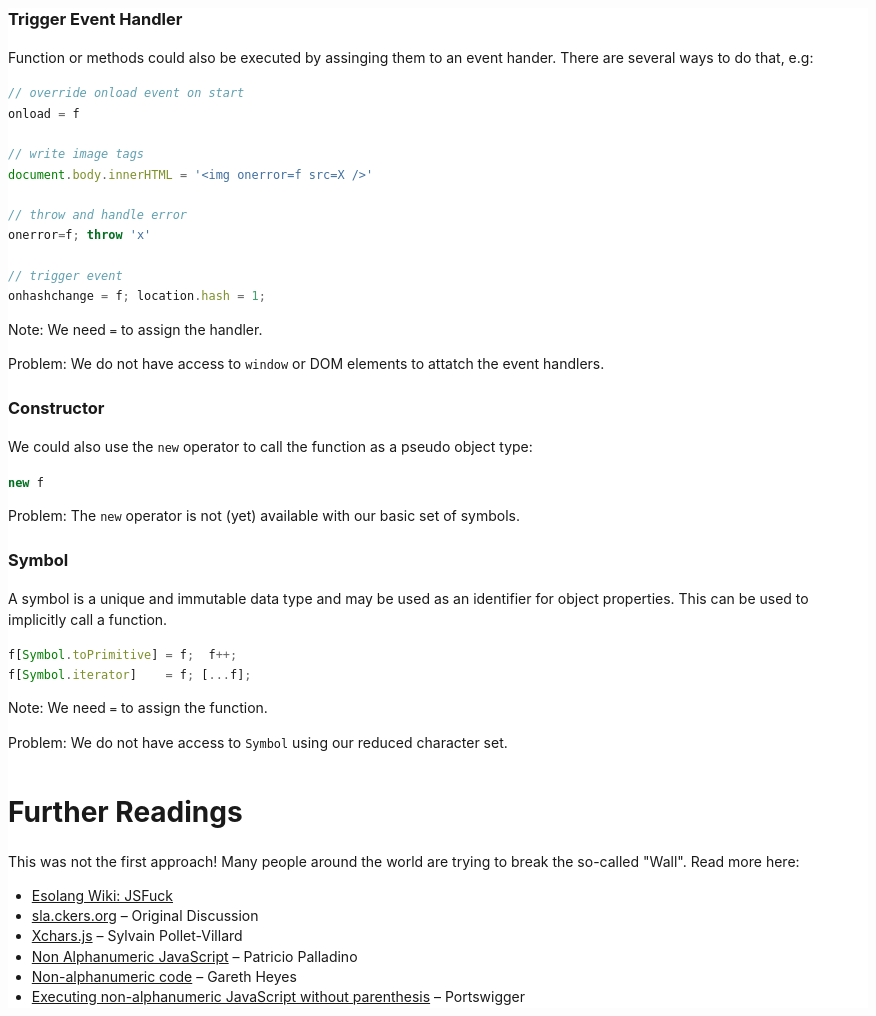 ### Trigger Event Handler

Function or methods could also be executed by assinging them to an event hander. There are several ways to do that, e.g:

```js
// override onload event on start
onload = f

// write image tags
document.body.innerHTML = '<img onerror=f src=X />'

// throw and handle error
onerror=f; throw 'x'

// trigger event
onhashchange = f; location.hash = 1;
```

Note: We need `=` to assign the handler.

Problem: We do not have access to `window` or DOM elements to attatch the event handlers.

### Constructor

We could also use the `new` operator to call the function as a pseudo object type:

```js
new f
```

Problem: The `new` operator is not (yet) available with our basic set of symbols.

### Symbol

A symbol is a unique and immutable data type and may be used as an identifier for object properties. This can be used to implicitly call a function.

```js
f[Symbol.toPrimitive] = f;  f++;
f[Symbol.iterator]    = f; [...f];
```

Note: We need `=` to assign the function.

Problem: We do not have access to `Symbol` using our reduced character set.

# Further Readings

This was not the first approach! Many people around the world are trying to break the so-called "Wall". Read more here:

* [Esolang Wiki: JSFuck](https://esolangs.org/wiki/JSFuck)
* [sla.ckers.org](http://sla.ckers.org/forum/read.php?24,32930) – Original Discussion
* [Xchars.js](http://slides.com/sylvainpv/xchars-js/) – Sylvain Pollet-Villard
* [Non Alphanumeric JavaScript](http://patriciopalladino.com/blog/2012/08/09/non-alphanumeric-javascript.html) – Patricio Palladino
* [Non-alphanumeric code](http://www.businessinfo.co.uk/labs/talk/Nonalpha.pdf) – Gareth Heyes
* [Executing non-alphanumeric JavaScript without parenthesis](http://blog.portswigger.net/2016/07/executing-non-alphanumeric-javascript.html) – Portswigger
